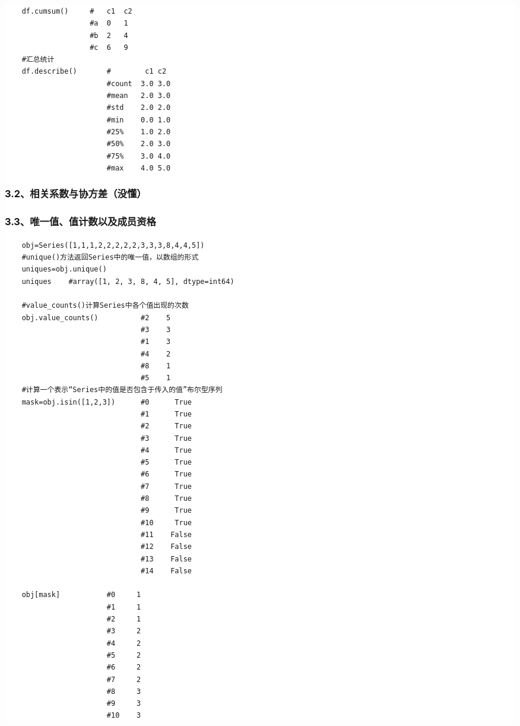         df.cumsum()     #	c1	c2
                        #a	0	1
                        #b	2	4
                        #c	6	9
        #汇总统计
        df.describe()       #	     c1	c2
                            #count 	3.0	3.0
                            #mean  	2.0	3.0
                            #std	2.0	2.0
                            #min	0.0	1.0
                            #25%	1.0	2.0
                            #50%	2.0	3.0
                            #75%	3.0	4.0
                            #max	4.0	5.0

### 3.2、相关系数与协方差（没懂）
### 3.3、唯一值、值计数以及成员资格

        obj=Series([1,1,1,2,2,2,2,2,3,3,3,8,4,4,5])
        #unique()方法返回Series中的唯一值，以数组的形式
        uniques=obj.unique()
        uniques    #array([1, 2, 3, 8, 4, 5], dtype=int64)

        #value_counts()计算Series中各个值出现的次数
        obj.value_counts()          #2    5
                                    #3    3
                                    #1    3
                                    #4    2
                                    #8    1
                                    #5    1
        #计算一个表示“Series中的值是否包含于传入的值”布尔型序列
        mask=obj.isin([1,2,3])      #0      True
                                    #1      True
                                    #2      True
                                    #3      True
                                    #4      True
                                    #5      True
                                    #6      True
                                    #7      True
                                    #8      True
                                    #9      True
                                    #10     True
                                    #11    False
                                    #12    False
                                    #13    False
                                    #14    False 

        obj[mask]           #0     1
                            #1     1
                            #2     1
                            #3     2
                            #4     2
                            #5     2
                            #6     2
                            #7     2
                            #8     3
                            #9     3
                            #10    3                        
